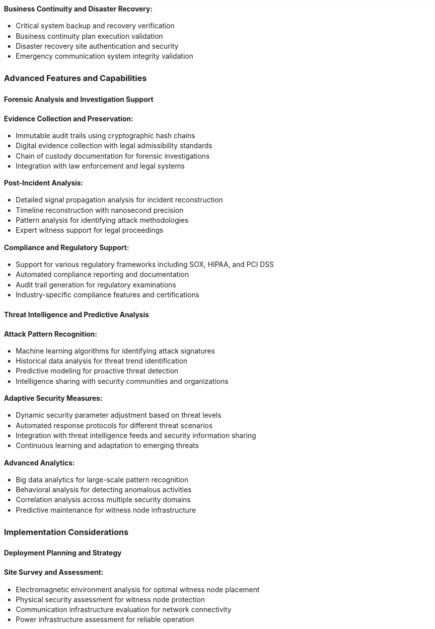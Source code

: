 **Business Continuity and Disaster Recovery:**
- Critical system backup and recovery verification
- Business continuity plan execution validation
- Disaster recovery site authentication and security
- Emergency communication system integrity validation

### Advanced Features and Capabilities

#### Forensic Analysis and Investigation Support

**Evidence Collection and Preservation:**
- Immutable audit trails using cryptographic hash chains
- Digital evidence collection with legal admissibility standards
- Chain of custody documentation for forensic investigations
- Integration with law enforcement and legal systems

**Post-Incident Analysis:**
- Detailed signal propagation analysis for incident reconstruction
- Timeline reconstruction with nanosecond precision
- Pattern analysis for identifying attack methodologies
- Expert witness support for legal proceedings

**Compliance and Regulatory Support:**
- Support for various regulatory frameworks including SOX, HIPAA, and PCI DSS
- Automated compliance reporting and documentation
- Audit trail generation for regulatory examinations
- Industry-specific compliance features and certifications

#### Threat Intelligence and Predictive Analysis

**Attack Pattern Recognition:**
- Machine learning algorithms for identifying attack signatures
- Historical data analysis for threat trend identification
- Predictive modeling for proactive threat detection
- Intelligence sharing with security communities and organizations

**Adaptive Security Measures:**
- Dynamic security parameter adjustment based on threat levels
- Automated response protocols for different threat scenarios
- Integration with threat intelligence feeds and security information sharing
- Continuous learning and adaptation to emerging threats

**Advanced Analytics:**
- Big data analytics for large-scale pattern recognition
- Behavioral analysis for detecting anomalous activities
- Correlation analysis across multiple security domains
- Predictive maintenance for witness node infrastructure

### Implementation Considerations

#### Deployment Planning and Strategy

**Site Survey and Assessment:**
- Electromagnetic environment analysis for optimal witness node placement
- Physical security assessment for witness node protection
- Communication infrastructure evaluation for network connectivity
- Power infrastructure assessment for reliable operation
